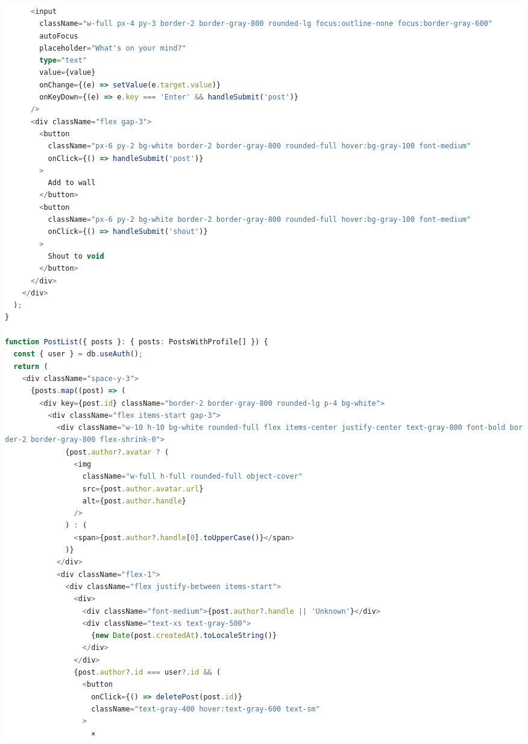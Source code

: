 ```typescript
      <input
        className="w-full px-4 py-3 border-2 border-gray-800 rounded-lg focus:outline-none focus:border-gray-600"
        autoFocus
        placeholder="What's on your mind?"
        type="text"
        value={value}
        onChange={(e) => setValue(e.target.value)}
        onKeyDown={(e) => e.key === 'Enter' && handleSubmit('post')}
      />
      <div className="flex gap-3">
        <button
          className="px-6 py-2 bg-white border-2 border-gray-800 rounded-full hover:bg-gray-100 font-medium"
          onClick={() => handleSubmit('post')}
        >
          Add to wall
        </button>
        <button
          className="px-6 py-2 bg-white border-2 border-gray-800 rounded-full hover:bg-gray-100 font-medium"
          onClick={() => handleSubmit('shout')}
        >
          Shout to void
        </button>
      </div>
    </div>
  );
}

function PostList({ posts }: { posts: PostsWithProfile[] }) {
  const { user } = db.useAuth();
  return (
    <div className="space-y-3">
      {posts.map((post) => (
        <div key={post.id} className="border-2 border-gray-800 rounded-lg p-4 bg-white">
          <div className="flex items-start gap-3">
            <div className="w-10 h-10 bg-white rounded-full flex items-center justify-center text-gray-800 font-bold border-2 border-gray-800 flex-shrink-0">
              {post.author?.avatar ? (
                <img
                  className="w-full h-full rounded-full object-cover"
                  src={post.author.avatar.url}
                  alt={post.author.handle}
                />
              ) : (
                <span>{post.author?.handle[0].toUpperCase()}</span>
              )}
            </div>
            <div className="flex-1">
              <div className="flex justify-between items-start">
                <div>
                  <div className="font-medium">{post.author?.handle || 'Unknown'}</div>
                  <div className="text-xs text-gray-500">
                    {new Date(post.createdAt).toLocaleString()}
                  </div>
                </div>
                {post.author?.id === user?.id && (
                  <button
                    onClick={() => deletePost(post.id)}
                    className="text-gray-400 hover:text-gray-600 text-sm"
                  >
                    ×
```